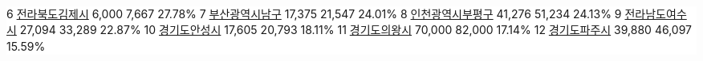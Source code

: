   <tr class="item">
    <td>6</td>
    <td><a href="/apt/전라북도김제시">전라북도김제시</a></td>
    <td>6,000</td>
    <td>7,667</td>
    <td>27.78%</td>
  </tr>

  <tr class="item">
    <td>7</td>
    <td><a href="/apt/부산광역시남구">부산광역시남구</a></td>
    <td>17,375</td>
    <td>21,547</td>
    <td>24.01%</td>
  </tr>

  <tr class="item">
    <td>8</td>
    <td><a href="/apt/인천광역시부평구">인천광역시부평구</a></td>
    <td>41,276</td>
    <td>51,234</td>
    <td>24.13%</td>
  </tr>

  <tr class="item">
    <td>9</td>
    <td><a href="/apt/전라남도여수시">전라남도여수시</a></td>
    <td>27,094</td>
    <td>33,289</td>
    <td>22.87%</td>
  </tr>

  <tr class="item">
    <td>10</td>
    <td><a href="/apt/경기도안성시">경기도안성시</a></td>
    <td>17,605</td>
    <td>20,793</td>
    <td>18.11%</td>
  </tr>

  <tr class="item">
    <td>11</td>
    <td><a href="/apt/경기도의왕시">경기도의왕시</a></td>
    <td>70,000</td>
    <td>82,000</td>
    <td>17.14%</td>
  </tr>

  <tr class="item">
    <td>12</td>
    <td><a href="/apt/경기도파주시">경기도파주시</a></td>
    <td>39,880</td>
    <td>46,097</td>
    <td>15.59%</td>
  </tr>
